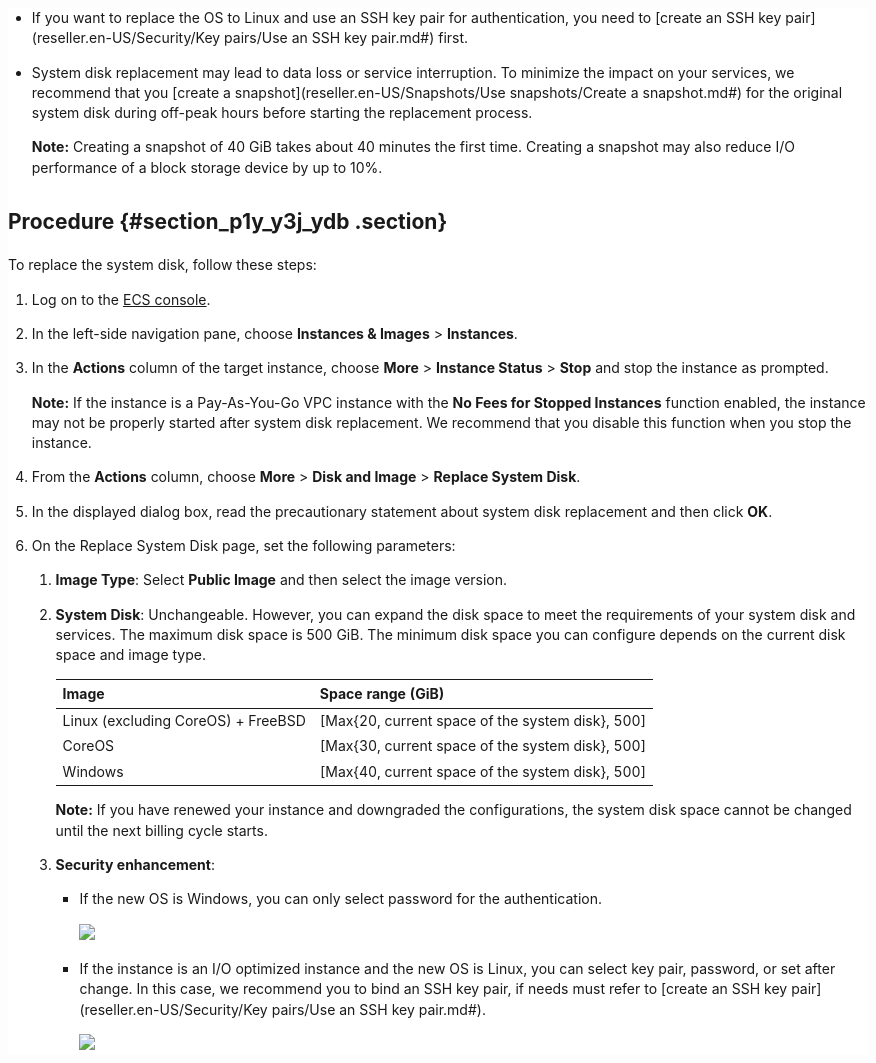 -   If you want to replace the OS to Linux and use an SSH key pair for authentication, you need to [create an SSH key pair](reseller.en-US/Security/Key pairs/Use an SSH key pair.md#) first.

-   System disk replacement may lead to data loss or service interruption. To minimize the impact on your services, we recommend that you [create a snapshot](reseller.en-US/Snapshots/Use snapshots/Create a snapshot.md#) for the original system disk during off-peak hours before starting the replacement process.

    **Note:** Creating a snapshot of 40 GiB takes about 40 minutes the first time. Creating a snapshot may also reduce I/O performance of a block storage device by up to 10%.


## Procedure {#section_p1y_y3j_ydb .section}

To replace the system disk, follow these steps:

1.  Log on to the [ECS console](https://partners-intl.console.aliyun.com/#/ecs).
2.  In the left-side navigation pane, choose **Instances & Images** \> **Instances**.
3.  In the **Actions** column of the target instance, choose **More** \> **Instance Status** \> **Stop** and stop the instance as prompted.

    **Note:** If the instance is a Pay-As-You-Go VPC instance with the **No Fees for Stopped Instances** function enabled, the instance may not be properly started after system disk replacement. We recommend that you disable this function when you stop the instance.

4.  From the **Actions** column, choose **More** \> **Disk and Image** \> **Replace System Disk**.
5.  In the displayed dialog box, read the precautionary statement about system disk replacement and then click **OK**.
6.  On the Replace System Disk page, set the following parameters:
    1.  **Image Type**: Select **Public Image** and then select the image version.
    2.  **System Disk**: Unchangeable. However, you can expand the disk space to meet the requirements of your system disk and services. The maximum disk space is 500 GiB. The minimum disk space you can configure depends on the current disk space and image type.

        |Image|Space range \(GiB\)|
        |:----|:------------------|
        |Linux \(excluding CoreOS\) + FreeBSD|\[Max\{20, current space of the system disk\}, 500\]|
        |CoreOS|\[Max\{30, current space of the system disk\}, 500\]|
        |Windows|\[Max\{40, current space of the system disk\}, 500\]|

        **Note:** If you have renewed your instance and downgraded the configurations, the system disk space cannot be changed until the next billing cycle starts.

    3.  **Security enhancement**:
        -   If the new OS is Windows, you can only select password for the authentication.

            ![](http://static-aliyun-doc.oss-cn-hangzhou.aliyuncs.com/assets/img/9682/15623087395517_en-US.png)

        -   If the instance is an I/O optimized instance and the new OS is Linux, you can select key pair, password, or set after change. In this case, we recommend you to bind an SSH key pair, if needs must refer to [create an SSH key pair](reseller.en-US/Security/Key pairs/Use an SSH key pair.md#).

            ![](http://static-aliyun-doc.oss-cn-hangzhou.aliyuncs.com/assets/img/9682/15623087395518_en-US.png)
